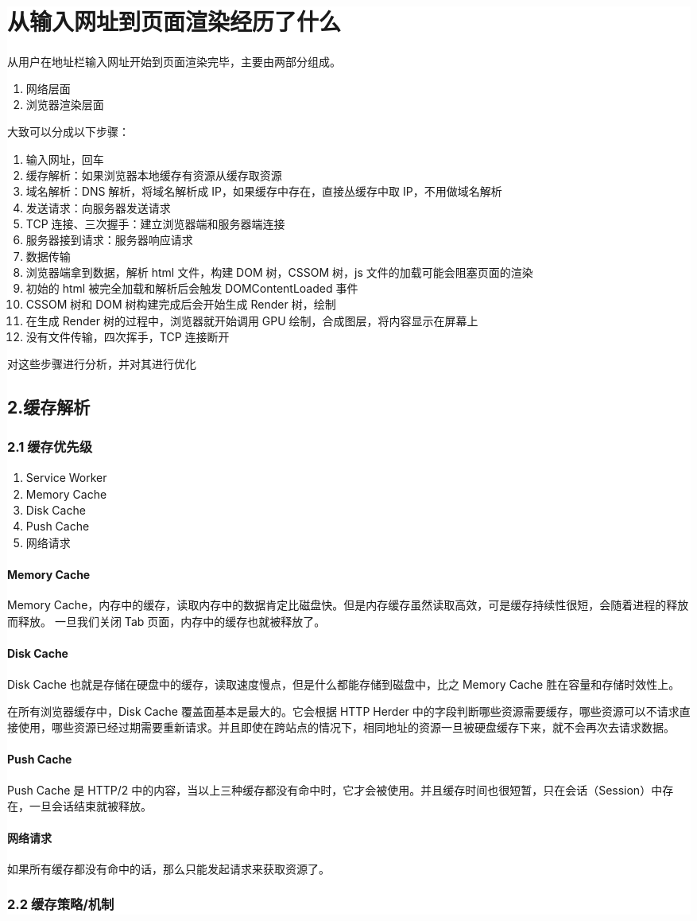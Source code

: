 # 从输入网址到页面渲染经历了什么

从用户在地址栏输入网址开始到页面渲染完毕，主要由两部分组成。

1. 网络层面
2. 浏览器渲染层面

大致可以分成以下步骤：

1. 输入网址，回车
2. 缓存解析：如果浏览器本地缓存有资源从缓存取资源
3. 域名解析：DNS 解析，将域名解析成 IP，如果缓存中存在，直接丛缓存中取 IP，不用做域名解析
4. 发送请求：向服务器发送请求
5. TCP 连接、三次握手：建立浏览器端和服务器端连接
6. 服务器接到请求：服务器响应请求
7. 数据传输
8. 浏览器端拿到数据，解析 html 文件，构建 DOM 树，CSSOM 树，js 文件的加载可能会阻塞页面的渲染
9. 初始的 html 被完全加载和解析后会触发 DOMContentLoaded 事件
10. CSSOM 树和 DOM 树构建完成后会开始生成 Render 树，绘制
11. 在生成 Render 树的过程中，浏览器就开始调用 GPU 绘制，合成图层，将内容显示在屏幕上
12. 没有文件传输，四次挥手，TCP 连接断开

对这些步骤进行分析，并对其进行优化

## 2.缓存解析

### 2.1 缓存优先级

1. Service Worker
2. Memory Cache
3. Disk Cache
4. Push Cache
5. 网络请求

#### Memory Cache

Memory Cache，内存中的缓存，读取内存中的数据肯定比磁盘快。但是内存缓存虽然读取高效，可是缓存持续性很短，会随着进程的释放而释放。 一旦我们关闭 Tab 页面，内存中的缓存也就被释放了。

#### Disk Cache

Disk Cache 也就是存储在硬盘中的缓存，读取速度慢点，但是什么都能存储到磁盘中，比之 Memory Cache 胜在容量和存储时效性上。

在所有浏览器缓存中，Disk Cache 覆盖面基本是最大的。它会根据 HTTP Herder 中的字段判断哪些资源需要缓存，哪些资源可以不请求直接使用，哪些资源已经过期需要重新请求。并且即使在跨站点的情况下，相同地址的资源一旦被硬盘缓存下来，就不会再次去请求数据。

#### Push Cache

Push Cache 是 HTTP/2 中的内容，当以上三种缓存都没有命中时，它才会被使用。并且缓存时间也很短暂，只在会话（Session）中存在，一旦会话结束就被释放。

#### 网络请求

如果所有缓存都没有命中的话，那么只能发起请求来获取资源了。

### 2.2 缓存策略/机制

